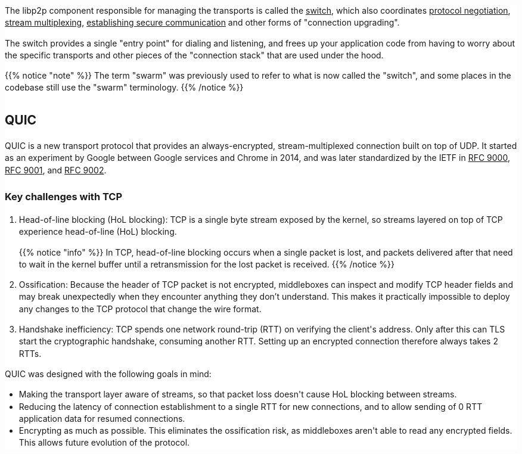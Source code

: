 The libp2p component responsible for managing the transports is called the
[switch][definition_switch], which also coordinates
[protocol negotiation](/concepts/protocols/#protocol-negotiation),
[stream multiplexing](/concepts/stream-multiplexing),
[establishing secure communication](/concepts/secure-comms/) and other forms of
"connection upgrading".

The switch provides a single "entry point" for dialing and listening, and frees
up your application code from having to worry about the specific transports
and other pieces of the "connection stack" that are used under the hood.

{{% notice "note" %}}
The term "swarm" was previously used to refer to what is now called the "switch",
and some places in the codebase still use the "swarm" terminology.
{{% /notice %}}

[definition_switch]: /reference/glossary/#switch

## QUIC

QUIC is a new transport protocol that provides an always-encrypted, stream-multiplexed 
connection built on top of UDP. It started as an experiment by Google between Google 
services and Chrome in 2014, and was later standardized by the IETF in 
[RFC 9000](https://datatracker.ietf.org/doc/html/rfc9000), 
[RFC 9001](https://datatracker.ietf.org/doc/html/rfc9001), and
[RFC 9002](https://datatracker.ietf.org/doc/html/rfc9002).

### Key challenges with TCP

1. Head-of-line blocking (HoL blocking): TCP is a single byte stream exposed by the 
   kernel, so streams layered on top of TCP experience head-of-line (HoL) blocking.

   {{% notice "info" %}}
   In TCP, head-of-line blocking occurs when a single packet is lost, and packets delivered 
   after that need to wait in the kernel buffer until a retransmission for the lost packet 
   is received.
   {{% /notice %}}

2. Ossification: Because the header of TCP packet is not encrypted, middleboxes can 
   inspect and modify TCP header fields and may break unexpectedly when they encounter 
   anything they don’t understand. This makes it practically impossible to deploy any 
   changes to the TCP protocol that change the wire format.

3. Handshake inefficiency: TCP spends one network round-trip (RTT) on verifying the 
   client's address. Only after this can TLS start the cryptographic handshake, consuming 
   another RTT. Setting up an encrypted connection therefore always takes 2 RTTs.

QUIC was designed with the following goals in mind:

- Making the transport layer aware of streams, so that packet loss doesn't cause HoL blocking 
  between streams.
- Reducing the latency of connection establishment to a single RTT for new connections, and to 
  allow sending of 0 RTT application data for resumed connections.
- Encrypting as much as possible. This eliminates the ossification risk, as middleboxes aren't 
  able to read any encrypted fields. This allows future evolution of the protocol.
